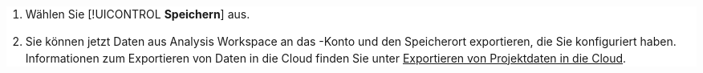1. Wählen Sie [!UICONTROL **Speichern**] aus.

1. Sie können jetzt Daten aus Analysis Workspace an das -Konto und den Speicherort exportieren, die Sie konfiguriert haben. Informationen zum Exportieren von Daten in die Cloud finden Sie unter [Exportieren von Projektdaten in die Cloud](/help/analysis-workspace/export/export-cloud.md).
